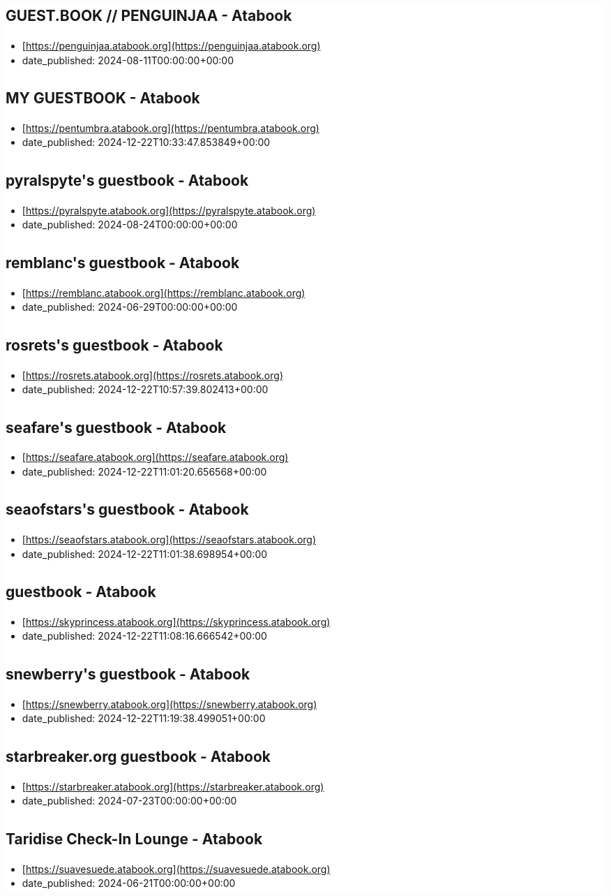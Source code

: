  ## GUEST.BOOK // PENGUINJAA - Atabook
 - [https://penguinjaa.atabook.org](https://penguinjaa.atabook.org)
 - date_published: 2024-08-11T00:00:00+00:00

 ## MY GUESTBOOK - Atabook
 - [https://pentumbra.atabook.org](https://pentumbra.atabook.org)
 - date_published: 2024-12-22T10:33:47.853849+00:00

 ## pyralspyte's guestbook - Atabook
 - [https://pyralspyte.atabook.org](https://pyralspyte.atabook.org)
 - date_published: 2024-08-24T00:00:00+00:00

 ## remblanc's guestbook - Atabook
 - [https://remblanc.atabook.org](https://remblanc.atabook.org)
 - date_published: 2024-06-29T00:00:00+00:00

 ## rosrets's guestbook - Atabook
 - [https://rosrets.atabook.org](https://rosrets.atabook.org)
 - date_published: 2024-12-22T10:57:39.802413+00:00

 ## seafare's guestbook - Atabook
 - [https://seafare.atabook.org](https://seafare.atabook.org)
 - date_published: 2024-12-22T11:01:20.656568+00:00

 ## seaofstars's guestbook - Atabook
 - [https://seaofstars.atabook.org](https://seaofstars.atabook.org)
 - date_published: 2024-12-22T11:01:38.698954+00:00

 ## guestbook - Atabook
 - [https://skyprincess.atabook.org](https://skyprincess.atabook.org)
 - date_published: 2024-12-22T11:08:16.666542+00:00

 ## snewberry's guestbook - Atabook
 - [https://snewberry.atabook.org](https://snewberry.atabook.org)
 - date_published: 2024-12-22T11:19:38.499051+00:00

 ## starbreaker.org guestbook - Atabook
 - [https://starbreaker.atabook.org](https://starbreaker.atabook.org)
 - date_published: 2024-07-23T00:00:00+00:00

 ## Taridise Check-In Lounge - Atabook
 - [https://suavesuede.atabook.org](https://suavesuede.atabook.org)
 - date_published: 2024-06-21T00:00:00+00:00
